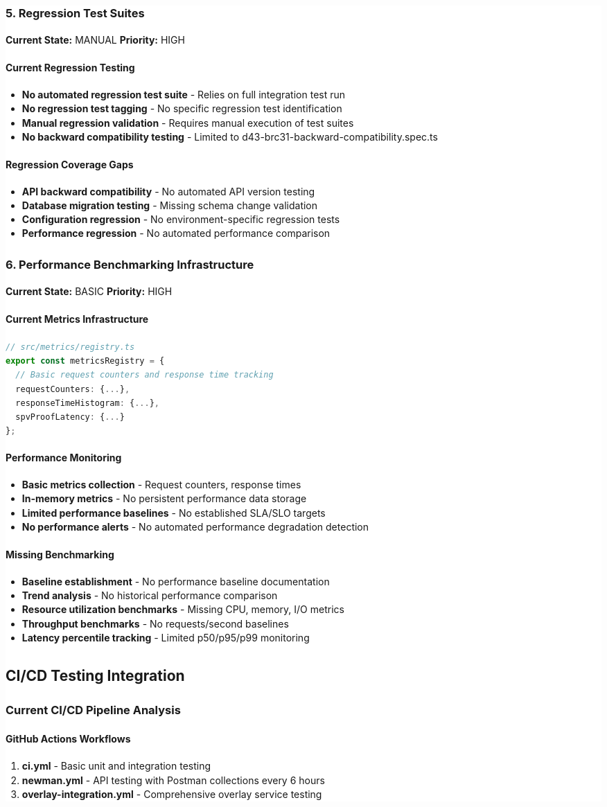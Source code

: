### 5. Regression Test Suites

**Current State:** MANUAL
**Priority:** HIGH

#### Current Regression Testing
- **No automated regression test suite** - Relies on full integration test run
- **No regression test tagging** - No specific regression test identification
- **Manual regression validation** - Requires manual execution of test suites
- **No backward compatibility testing** - Limited to d43-brc31-backward-compatibility.spec.ts

#### Regression Coverage Gaps
- **API backward compatibility** - No automated API version testing
- **Database migration testing** - Missing schema change validation
- **Configuration regression** - No environment-specific regression tests
- **Performance regression** - No automated performance comparison

### 6. Performance Benchmarking Infrastructure

**Current State:** BASIC
**Priority:** HIGH

#### Current Metrics Infrastructure
```typescript
// src/metrics/registry.ts
export const metricsRegistry = {
  // Basic request counters and response time tracking
  requestCounters: {...},
  responseTimeHistogram: {...},
  spvProofLatency: {...}
};
```

#### Performance Monitoring
- **Basic metrics collection** - Request counters, response times
- **In-memory metrics** - No persistent performance data storage
- **Limited performance baselines** - No established SLA/SLO targets
- **No performance alerts** - No automated performance degradation detection

#### Missing Benchmarking
- **Baseline establishment** - No performance baseline documentation
- **Trend analysis** - No historical performance comparison
- **Resource utilization benchmarks** - Missing CPU, memory, I/O metrics
- **Throughput benchmarks** - No requests/second baselines
- **Latency percentile tracking** - Limited p50/p95/p99 monitoring

## CI/CD Testing Integration

### Current CI/CD Pipeline Analysis

#### GitHub Actions Workflows
1. **ci.yml** - Basic unit and integration testing
2. **newman.yml** - API testing with Postman collections every 6 hours
3. **overlay-integration.yml** - Comprehensive overlay service testing
